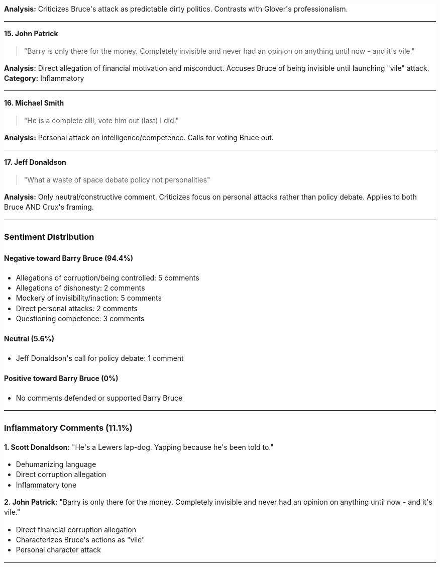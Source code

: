 **Analysis:** Criticizes Bruce's attack as predictable dirty politics. Contrasts with Glover's professionalism.

---

**15. John Patrick**
> "Barry is only there for the money. Completely invisible and never had an opinion on anything until now - and it's vile."

**Analysis:** Direct allegation of financial motivation and misconduct. Accuses Bruce of being invisible until launching "vile" attack.
**Category:** Inflammatory

---

**16. Michael Smith**
> "He is a complete dill, vote him out (last) I did."

**Analysis:** Personal attack on intelligence/competence. Calls for voting Bruce out.

---

**17. Jeff Donaldson**
> "What a waste of space debate policy not personalities"

**Analysis:** Only neutral/constructive comment. Criticizes focus on personal attacks rather than policy debate. Applies to both Bruce AND Crux's framing.

---

### Sentiment Distribution

#### Negative toward Barry Bruce (94.4%)
- Allegations of corruption/being controlled: 5 comments
- Allegations of dishonesty: 2 comments
- Mockery of invisibility/inaction: 5 comments
- Direct personal attacks: 2 comments
- Questioning competence: 3 comments

#### Neutral (5.6%)
- Jeff Donaldson's call for policy debate: 1 comment

#### Positive toward Barry Bruce (0%)
- No comments defended or supported Barry Bruce

---

### Inflammatory Comments (11.1%)

**1. Scott Donaldson:** "He's a Lewers lap-dog. Yapping because he's been told to."
- Dehumanizing language
- Direct corruption allegation
- Inflammatory tone

**2. John Patrick:** "Barry is only there for the money. Completely invisible and never had an opinion on anything until now - and it's vile."
- Direct financial corruption allegation
- Characterizes Bruce's actions as "vile"
- Personal character attack

---